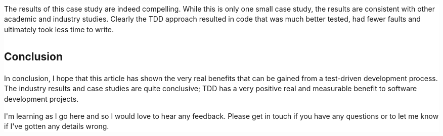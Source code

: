 The results of this case study are indeed compelling. While this is only one small case study, the results are consistent with other academic and industry studies. Clearly the TDD approach resulted in code that was much better tested, had fewer faults and ultimately took less time to write.

## Conclusion

In conclusion, I hope that this article has shown the very real benefits that can be gained from a test-driven development process. The industry results and case studies are quite conclusive; TDD has a very positive real and measurable benefit to software development projects.

I'm learning as I go here and so I would love to hear any feedback. Please get in touch if you have any questions or to let me know if I've gotten any details wrong.



[1]: http://agilemanifesto.org/principles.html "Principles behind the Agile Manifesto"

[2]: http://www.agile-itea.org/public/deliverables/ITEA-AGILE-D2.7_v1.0.pdf "Test driven development: empirical body of evidence"

[3]: http://digitalcommons.calpoly.edu/cgi/viewcontent.cgi?article=1027&context=csse_fac "Does Test-Driven Development Really Improve Software Design Quality"

[4]: http://ww1.ucmss.com/books/LFS/CSREA2006/SER4458.pdf "Impact of Using Test-Driven Development: A Case Study"


